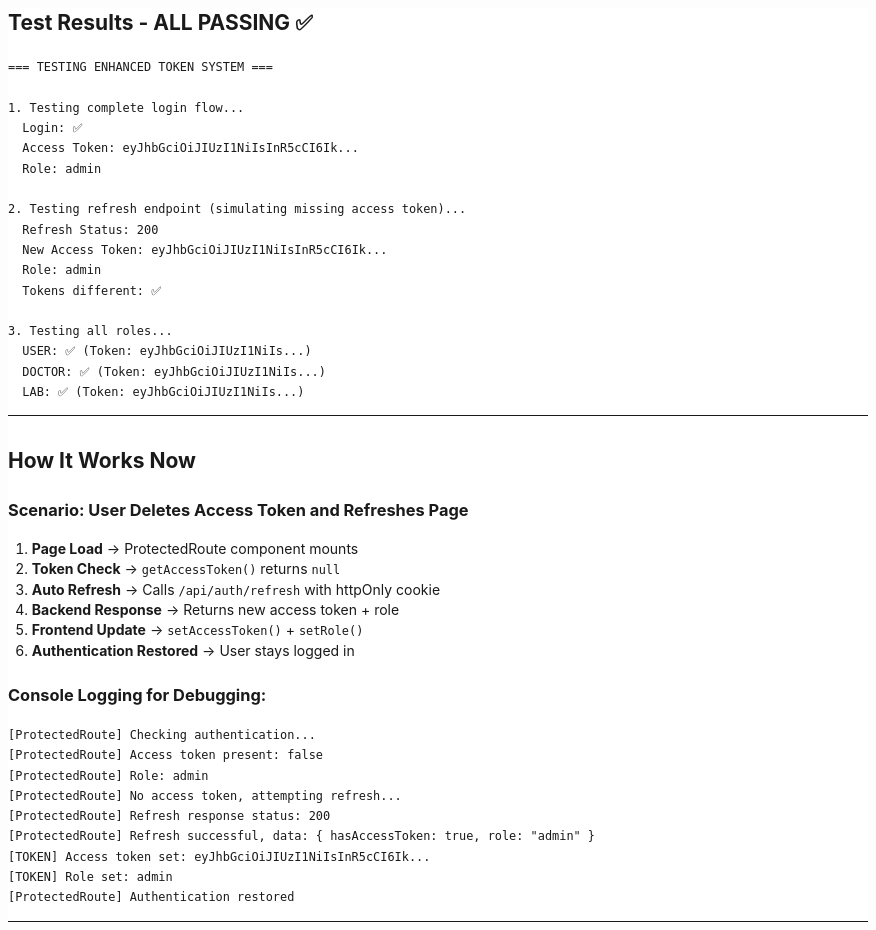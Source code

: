 
## Test Results - ALL PASSING ✅

```
=== TESTING ENHANCED TOKEN SYSTEM ===

1. Testing complete login flow...
  Login: ✅
  Access Token: eyJhbGciOiJIUzI1NiIsInR5cCI6Ik...
  Role: admin

2. Testing refresh endpoint (simulating missing access token)...
  Refresh Status: 200
  New Access Token: eyJhbGciOiJIUzI1NiIsInR5cCI6Ik...
  Role: admin
  Tokens different: ✅

3. Testing all roles...
  USER: ✅ (Token: eyJhbGciOiJIUzI1NiIs...)
  DOCTOR: ✅ (Token: eyJhbGciOiJIUzI1NiIs...)
  LAB: ✅ (Token: eyJhbGciOiJIUzI1NiIs...)
```

---

## How It Works Now

### **Scenario: User Deletes Access Token and Refreshes Page**

1. **Page Load** → ProtectedRoute component mounts
2. **Token Check** → `getAccessToken()` returns `null`
3. **Auto Refresh** → Calls `/api/auth/refresh` with httpOnly cookie
4. **Backend Response** → Returns new access token + role
5. **Frontend Update** → `setAccessToken()` + `setRole()` 
6. **Authentication Restored** → User stays logged in

### **Console Logging for Debugging:**

```
[ProtectedRoute] Checking authentication...
[ProtectedRoute] Access token present: false
[ProtectedRoute] Role: admin
[ProtectedRoute] No access token, attempting refresh...
[ProtectedRoute] Refresh response status: 200
[ProtectedRoute] Refresh successful, data: { hasAccessToken: true, role: "admin" }
[TOKEN] Access token set: eyJhbGciOiJIUzI1NiIsInR5cCI6Ik...
[TOKEN] Role set: admin
[ProtectedRoute] Authentication restored
```

---
